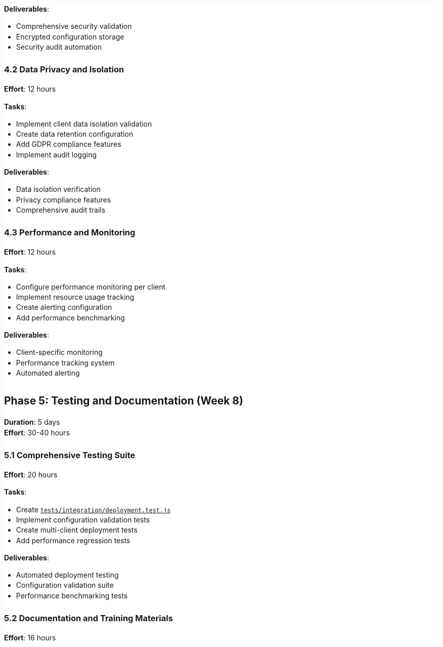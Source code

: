 **Deliverables**:
- Comprehensive security validation
- Encrypted configuration storage
- Security audit automation

### 4.2 Data Privacy and Isolation
**Effort**: 12 hours

**Tasks**:
- Implement client data isolation validation
- Create data retention configuration
- Add GDPR compliance features
- Implement audit logging

**Deliverables**:
- Data isolation verification
- Privacy compliance features
- Comprehensive audit trails

### 4.3 Performance and Monitoring
**Effort**: 12 hours

**Tasks**:
- Configure performance monitoring per client
- Implement resource usage tracking
- Create alerting configuration
- Add performance benchmarking

**Deliverables**:
- Client-specific monitoring
- Performance tracking system
- Automated alerting

## Phase 5: Testing and Documentation (Week 8)
**Duration**: 5 days  
**Effort**: 30-40 hours

### 5.1 Comprehensive Testing Suite
**Effort**: 20 hours

**Tasks**:
- Create [`tests/integration/deployment.test.js`](tests/integration/deployment.test.js:1)
- Implement configuration validation tests
- Create multi-client deployment tests
- Add performance regression tests

**Deliverables**:
- Automated deployment testing
- Configuration validation suite
- Performance benchmarking tests

### 5.2 Documentation and Training Materials
**Effort**: 16 hours
